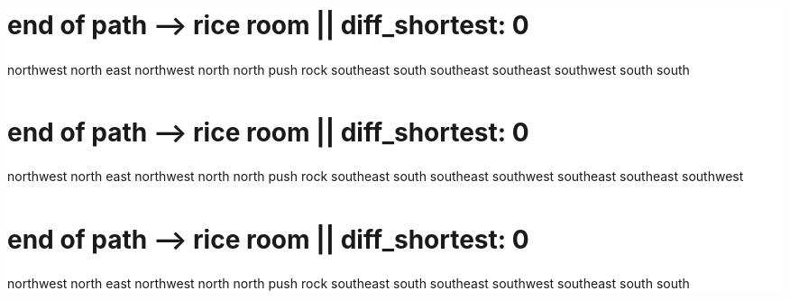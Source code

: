 # end of path --> rice room || diff_shortest: 0
northwest
north
east
northwest
north
north
push rock
southeast
south
southeast
southeast
southwest
south
south

# end of path --> rice room || diff_shortest: 0
northwest
north
east
northwest
north
north
push rock
southeast
south
southeast
southwest
southeast
southeast
southwest

# end of path --> rice room || diff_shortest: 0
northwest
north
east
northwest
north
north
push rock
southeast
south
southeast
southwest
southeast
south
south
